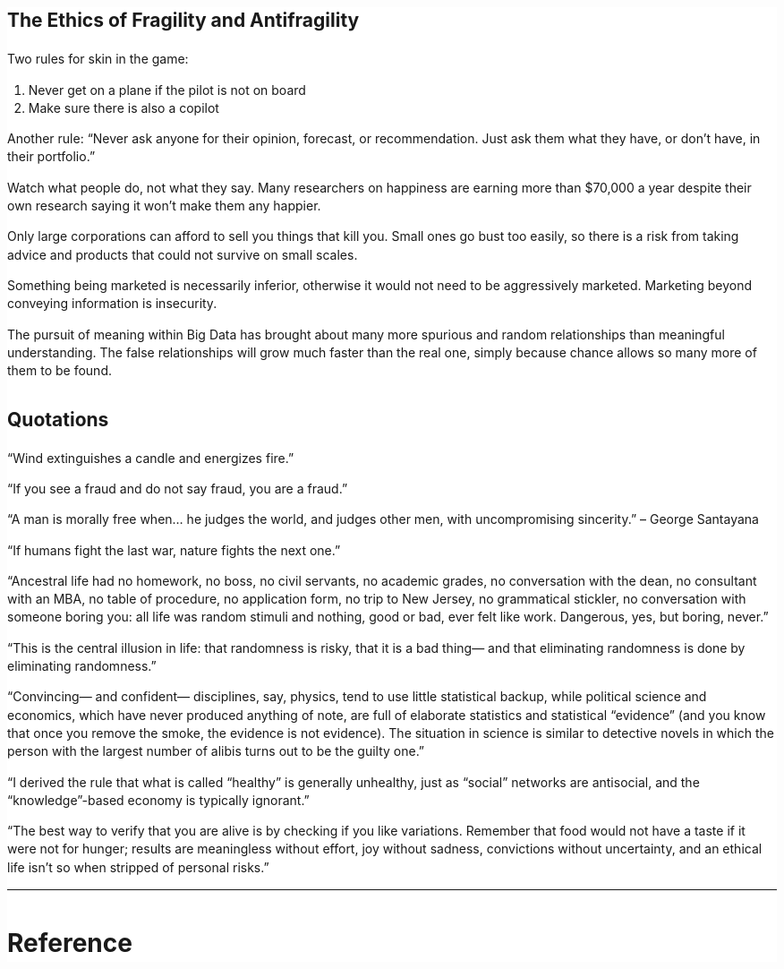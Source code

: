 ## The Ethics of Fragility and Antifragility

Two rules for skin in the game:

1. Never get on a plane if the pilot is not on board
2. Make sure there is also a copilot

Another rule: “Never ask anyone for their opinion, forecast, or recommendation. Just ask them what they have, or don’t have, in their portfolio.”

Watch what people do, not what they say. Many researchers on happiness are earning more than $70,000 a year despite their own research saying it won’t make them any happier.

Only large corporations can afford to sell you things that kill you. Small ones go bust too easily, so there is a risk from taking advice and products that could not survive on small scales.

Something being marketed is necessarily inferior, otherwise it would not need to be aggressively marketed. Marketing beyond conveying information is insecurity.

The pursuit of meaning within Big Data has brought about many more spurious and random relationships than meaningful understanding. The false relationships will grow much faster than the real one, simply because chance allows so many more of them to be found.

## Quotations

“Wind extinguishes a candle and energizes fire.”

“If you see a fraud and do not say fraud, you are a fraud.”

“A man is morally free when… he judges the world, and judges other men, with uncompromising sincerity.” – George Santayana

“If humans fight the last war, nature fights the next one.”

“Ancestral life had no homework, no boss, no civil servants, no academic grades, no conversation with the dean, no consultant with an MBA, no table of procedure, no application form, no trip to New Jersey, no grammatical stickler, no conversation with someone boring you: all life was random stimuli and nothing, good or bad, ever felt like work. Dangerous, yes, but boring, never.”

“This is the central illusion in life: that randomness is risky, that it is a bad thing— and that eliminating randomness is done by eliminating randomness.”

“Convincing— and confident— disciplines, say, physics, tend to use little statistical backup, while political science and economics, which have never produced anything of note, are full of elaborate statistics and statistical “evidence” (and you know that once you remove the smoke, the evidence is not evidence). The situation in science is similar to detective novels in which the person with the largest number of alibis turns out to be the guilty one.”

“I derived the rule that what is called “healthy” is generally unhealthy, just as “social” networks are antisocial, and the “knowledge”-based economy is typically ignorant.”

“The best way to verify that you are alive is by checking if you like variations. Remember that food would not have a taste if it were not for hunger; results are meaningless without effort, joy without sadness, convictions without uncertainty, and an ethical life isn’t so when stripped of personal risks.”


---
# Reference
